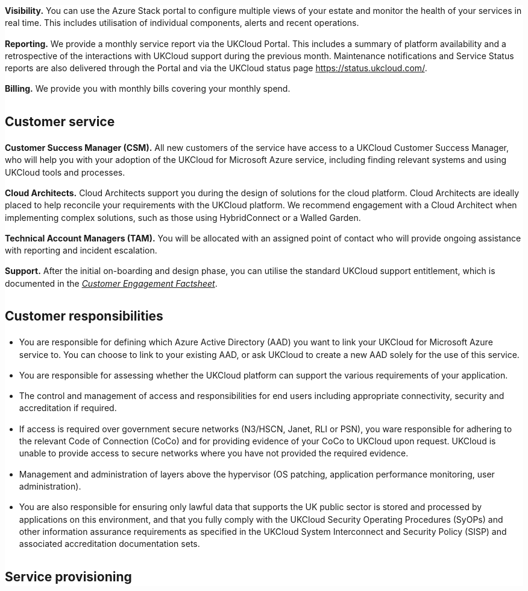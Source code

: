**Visibility.** You can use the Azure Stack portal to configure multiple views of your estate and monitor the health of your services in real time. This includes utilisation of individual components, alerts and recent operations.

**Reporting.** We provide a monthly service report via the UKCloud Portal. This includes a summary of platform availability and a retrospective of the interactions with UKCloud support during the previous month. Maintenance notifications and Service Status reports are also delivered through the Portal and via the UKCloud status page https://status.ukcloud.com/.

**Billing.** We provide you with monthly bills covering your monthly spend.

## Customer service

**Customer Success Manager (CSM).** All new customers of the service have access to a UKCloud Customer Success Manager, who will help you with your adoption of the UKCloud for Microsoft Azure service,  including finding relevant systems and using UKCloud tools and processes.

**Cloud Architects.** Cloud Architects support you during the design of solutions for the cloud platform. Cloud Architects are ideally placed to help reconcile your requirements with the UKCloud platform. We recommend engagement with a Cloud Architect when implementing complex solutions, such as those using HybridConnect or a Walled Garden.

**Technical Account Managers (TAM).** You will be allocated with an assigned point of contact who will provide ongoing assistance with reporting and incident escalation.

**Support.** After the initial on-boarding and design phase, you can utilise the standard UKCloud support entitlement, which is documented in the [*Customer Engagement Factsheet*](https://ukcloud.com/wp-content/uploads/2017/07/UKCloud-Factsheet-Customer-Care.pdf).

## Customer responsibilities

- You are responsible for defining which Azure Active Directory (AAD) you want to link your UKCloud for Microsoft Azure service to. You can choose to link to your existing AAD, or ask UKCloud to create a new AAD solely for the use of this service.

- You are responsible for assessing whether the UKCloud platform can support the various requirements of your application.

- The control and management of access and responsibilities for end users including appropriate connectivity, security and accreditation if required.

- If access is required over government secure networks (N3/HSCN, Janet, RLI or PSN), you ware responsible for adhering to the relevant Code of Connection (CoCo) and for providing evidence of your CoCo to UKCloud upon request. UKCloud is unable to provide access to secure networks where you have not provided the required evidence.

- Management and administration of layers above the hypervisor (OS patching, application performance monitoring, user administration).

- You are also responsible for ensuring only lawful data that supports the UK public sector is stored and processed by applications on this environment, and that you fully comply with the UKCloud Security Operating Procedures (SyOPs) and other information assurance requirements as specified in the UKCloud System Interconnect and Security Policy (SISP) and associated accreditation documentation sets.

## Service provisioning
